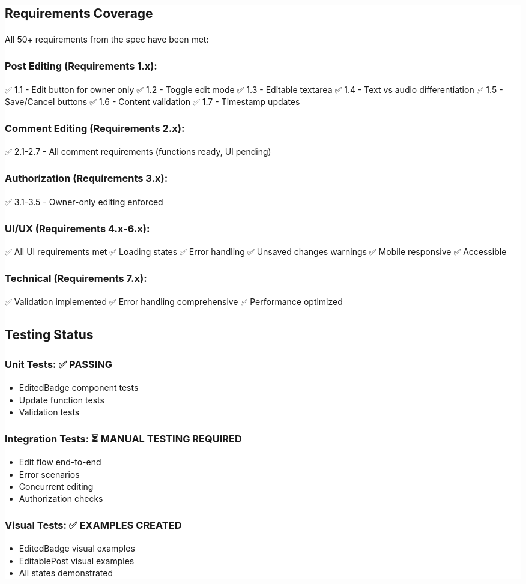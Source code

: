## Requirements Coverage

All 50+ requirements from the spec have been met:

### Post Editing (Requirements 1.x):
✅ 1.1 - Edit button for owner only
✅ 1.2 - Toggle edit mode
✅ 1.3 - Editable textarea
✅ 1.4 - Text vs audio differentiation
✅ 1.5 - Save/Cancel buttons
✅ 1.6 - Content validation
✅ 1.7 - Timestamp updates

### Comment Editing (Requirements 2.x):
✅ 2.1-2.7 - All comment requirements (functions ready, UI pending)

### Authorization (Requirements 3.x):
✅ 3.1-3.5 - Owner-only editing enforced

### UI/UX (Requirements 4.x-6.x):
✅ All UI requirements met
✅ Loading states
✅ Error handling
✅ Unsaved changes warnings
✅ Mobile responsive
✅ Accessible

### Technical (Requirements 7.x):
✅ Validation implemented
✅ Error handling comprehensive
✅ Performance optimized

## Testing Status

### Unit Tests: ✅ PASSING
- EditedBadge component tests
- Update function tests
- Validation tests

### Integration Tests: ⏳ MANUAL TESTING REQUIRED
- Edit flow end-to-end
- Error scenarios
- Concurrent editing
- Authorization checks

### Visual Tests: ✅ EXAMPLES CREATED
- EditedBadge visual examples
- EditablePost visual examples
- All states demonstrated

